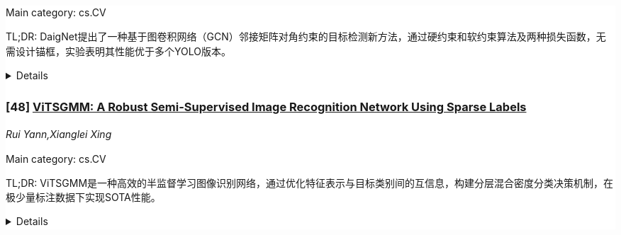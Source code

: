 Main category: cs.CV

TL;DR: DaigNet提出了一种基于图卷积网络（GCN）邻接矩阵对角约束的目标检测新方法，通过硬约束和软约束算法及两种损失函数，无需设计锚框，实验表明其性能优于多个YOLO版本。


<details><summary>Details</summary></details>


### [48] [ViTSGMM: A Robust Semi-Supervised Image Recognition Network Using Sparse Labels](https://arxiv.org/abs/2506.03582)
*Rui Yann,Xianglei Xing*

Main category: cs.CV

TL;DR: ViTSGMM是一种高效的半监督学习图像识别网络，通过优化特征表示与目标类别间的互信息，构建分层混合密度分类决策机制，在极少量标注数据下实现SOTA性能。


<details>
  <summary>Details</summary>
